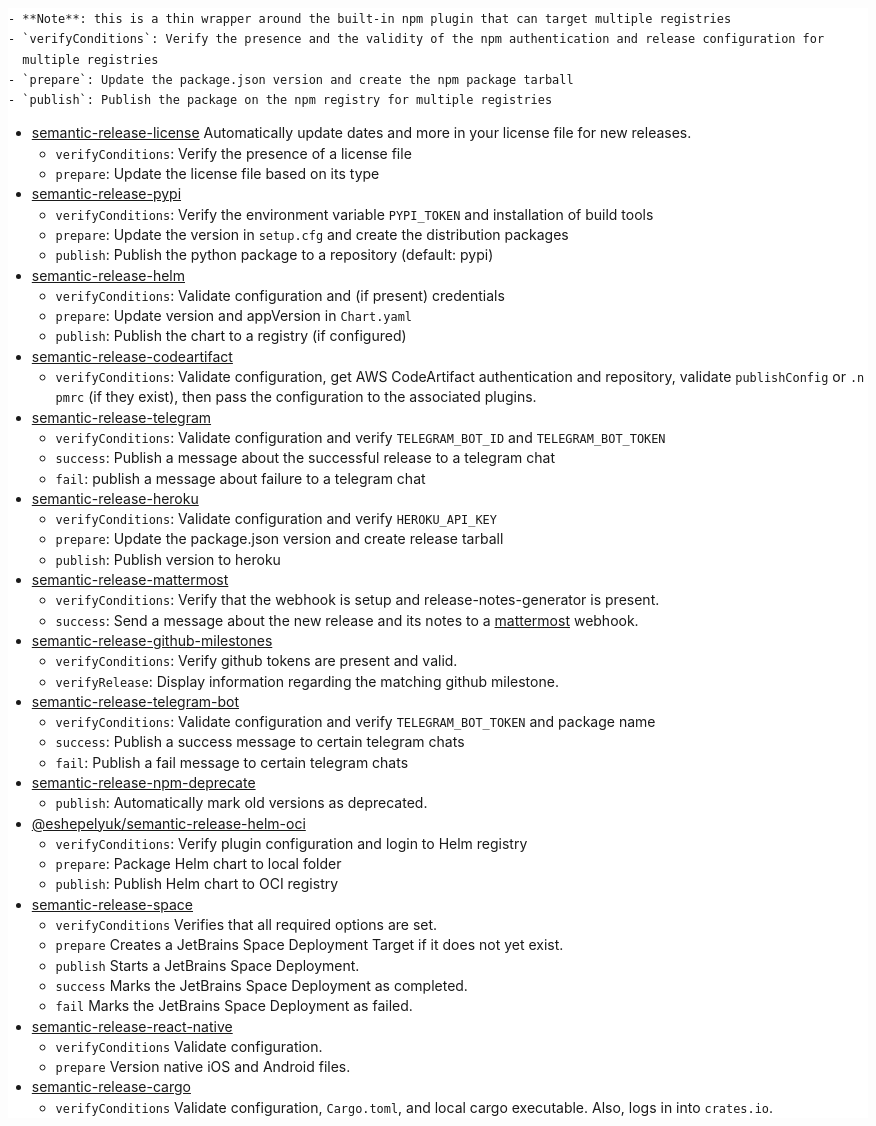     - **Note**: this is a thin wrapper around the built-in npm plugin that can target multiple registries
    - `verifyConditions`: Verify the presence and the validity of the npm authentication and release configuration for
      multiple registries
    - `prepare`: Update the package.json version and create the npm package tarball
    - `publish`: Publish the package on the npm registry for multiple registries
- [semantic-release-license](https://github.com/cbhq/semantic-release-license) Automatically update dates and more in
  your license file for new releases.
    - `verifyConditions`: Verify the presence of a license file
    - `prepare`: Update the license file based on its type
- [semantic-release-pypi](https://github.com/abichinger/semantic-release-pypi)
    - `verifyConditions`: Verify the environment variable `PYPI_TOKEN` and installation of build tools
    - `prepare`: Update the version in `setup.cfg` and create the distribution packages
    - `publish`: Publish the python package to a repository (default: pypi)
- [semantic-release-helm](https://github.com/m1pl/semantic-release-helm)
    - `verifyConditions`: Validate configuration and (if present) credentials
    - `prepare`: Update version and appVersion in `Chart.yaml`
    - `publish`: Publish the chart to a registry (if configured)
- [semantic-release-codeartifact](https://github.com/ryansonshine/semantic-release-codeartifact)
    - `verifyConditions`: Validate configuration, get AWS CodeArtifact authentication and repository,
      validate `publishConfig` or `.npmrc` (if they exist), then pass the configuration to the associated plugins.
- [semantic-release-telegram](https://github.com/pustovitDmytro/semantic-release-telegram)
    - `verifyConditions`: Validate configuration and verify `TELEGRAM_BOT_ID` and `TELEGRAM_BOT_TOKEN`
    - `success`: Publish a message about the successful release to a telegram chat
    - `fail`: publish a message about failure to a telegram chat
- [semantic-release-heroku](https://github.com/pustovitDmytro/semantic-release-heroku)
    - `verifyConditions`: Validate configuration and verify `HEROKU_API_KEY`
    - `prepare`: Update the package.json version and create release tarball
    - `publish`: Publish version to heroku
- [semantic-release-mattermost](https://github.com/ttrobisch/semantic-release-mattermost)
    - `verifyConditions`: Verify that the webhook is setup and release-notes-generator is present.
    - `success`: Send a message about the new release and its notes to a [mattermost](https://mattermost.com/) webhook.
- [semantic-release-github-milestones](https://github.com/nitzano/semantic-release-github-milestones)
    - `verifyConditions`: Verify github tokens are present and valid.
    - `verifyRelease`: Display information regarding the matching github milestone.
- [semantic-release-telegram-bot](https://github.com/skoropadas/semantic-release-telegram-bot)
    - `verifyConditions`: Validate configuration and verify `TELEGRAM_BOT_TOKEN` and package name
    - `success`: Publish a success message to certain telegram chats
    - `fail`: Publish a fail message to certain telegram chats
- [semantic-release-npm-deprecate](https://github.com/jpoehnelt/semantic-release-npm-deprecate)
    - `publish`: Automatically mark old versions as deprecated.
- [@eshepelyuk/semantic-release-helm-oci](https://github.com/eshepelyuk/semantic-release-helm-oci)
    - `verifyConditions`: Verify plugin configuration and login to Helm registry
    - `prepare`: Package Helm chart to local folder
    - `publish`: Publish Helm chart to OCI registry
- [semantic-release-space](https://github.com/123FLO321/semantic-release-space)
    - `verifyConditions` Verifies that all required options are set.
    - `prepare` Creates a JetBrains Space Deployment Target if it does not yet exist.
    - `publish` Starts a JetBrains Space Deployment.
    - `success` Marks the JetBrains Space Deployment as completed.
    - `fail` Marks the JetBrains Space Deployment as failed.
- [semantic-release-react-native](https://github.com/alexandermendes/semantic-release-react-native)
    - `verifyConditions` Validate configuration.
    - `prepare` Version native iOS and Android files.
- [semantic-release-cargo](https://github.com/buehler/semantic-release-cargo)
    - `verifyConditions` Validate configuration, `Cargo.toml`, and local cargo executable. Also, logs in
      into `crates.io`.